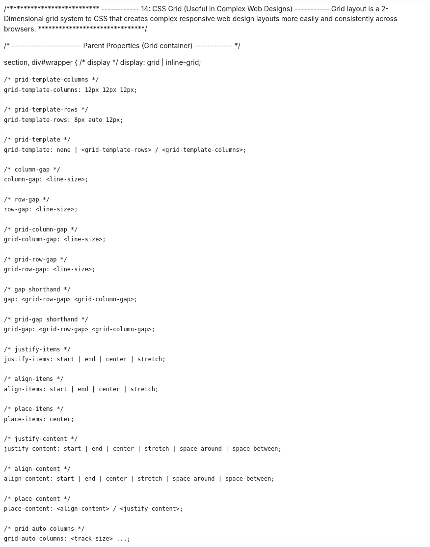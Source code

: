 /***************************
------------ 14: CSS Grid (Useful in Complex Web Designs) -----------
Grid layout is a 2-Dimensional grid system to CSS that creates complex responsive web design
layouts more easily and consistently across browsers.
*******************************/


/* ---------------------- Parent Properties (Grid container) ------------ */

section,
div#wrapper {
    /* display */
    display: grid | inline-grid;

    /* grid-template-columns */
    grid-template-columns: 12px 12px 12px;

    /* grid-template-rows */
    grid-template-rows: 8px auto 12px;

    /* grid-template */
    grid-template: none | <grid-template-rows> / <grid-template-columns>;

    /* column-gap */
    column-gap: <line-size>;

    /* row-gap */
    row-gap: <line-size>;

    /* grid-column-gap */
    grid-column-gap: <line-size>;

    /* grid-row-gap */
    grid-row-gap: <line-size>;

    /* gap shorthand */
    gap: <grid-row-gap> <grid-column-gap>;

    /* grid-gap shorthand */
    grid-gap: <grid-row-gap> <grid-column-gap>;

    /* justify-items */
    justify-items: start | end | center | stretch;

    /* align-items */
    align-items: start | end | center | stretch;

    /* place-items */
    place-items: center;

    /* justify-content */
    justify-content: start | end | center | stretch | space-around | space-between;

    /* align-content */
    align-content: start | end | center | stretch | space-around | space-between;

    /* place-content */
    place-content: <align-content> / <justify-content>;

    /* grid-auto-columns */
    grid-auto-columns: <track-size> ...;
